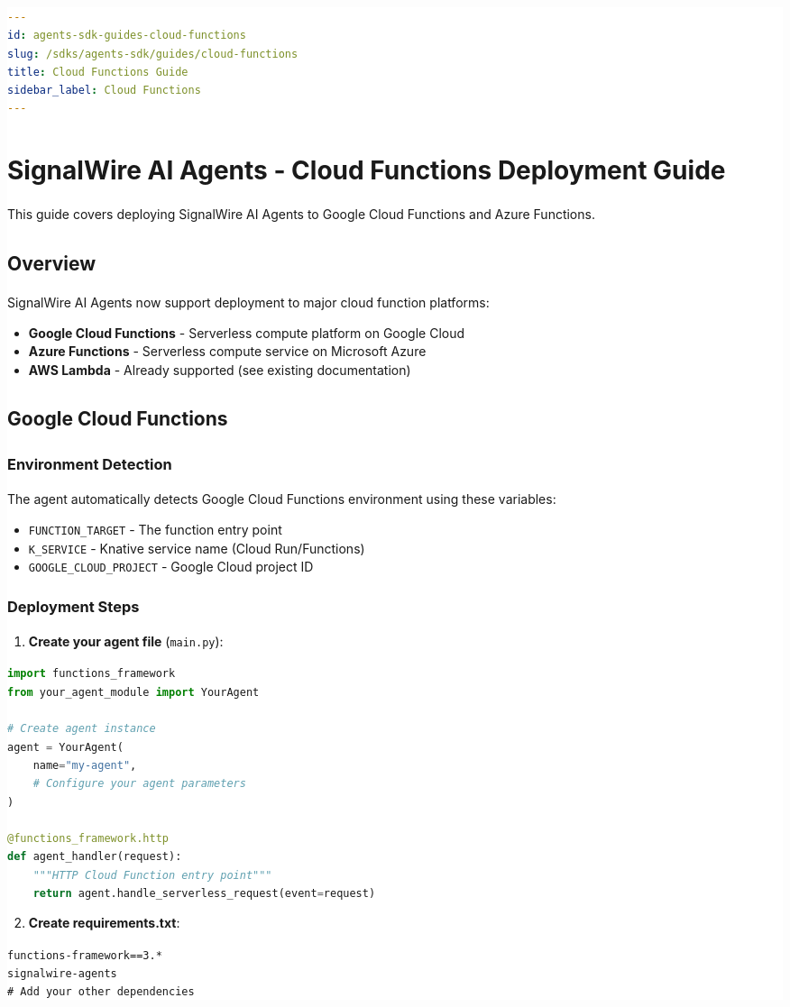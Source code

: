 ```yaml
---
id: agents-sdk-guides-cloud-functions
slug: /sdks/agents-sdk/guides/cloud-functions
title: Cloud Functions Guide
sidebar_label: Cloud Functions
--- 
```


# SignalWire AI Agents - Cloud Functions Deployment Guide

This guide covers deploying SignalWire AI Agents to Google Cloud Functions and Azure Functions.

## Overview

SignalWire AI Agents now support deployment to major cloud function platforms:

- **Google Cloud Functions** - Serverless compute platform on Google Cloud
- **Azure Functions** - Serverless compute service on Microsoft Azure
- **AWS Lambda** - Already supported (see existing documentation)

## Google Cloud Functions

### Environment Detection

The agent automatically detects Google Cloud Functions environment using these variables:
- `FUNCTION_TARGET` - The function entry point
- `K_SERVICE` - Knative service name (Cloud Run/Functions)
- `GOOGLE_CLOUD_PROJECT` - Google Cloud project ID

### Deployment Steps

1. **Create your agent file** (`main.py`):
```python
import functions_framework
from your_agent_module import YourAgent

# Create agent instance
agent = YourAgent(
    name="my-agent",
    # Configure your agent parameters
)

@functions_framework.http
def agent_handler(request):
    """HTTP Cloud Function entry point"""
    return agent.handle_serverless_request(event=request)
```

2. **Create requirements.txt**:
```
functions-framework==3.*
signalwire-agents
# Add your other dependencies
```
